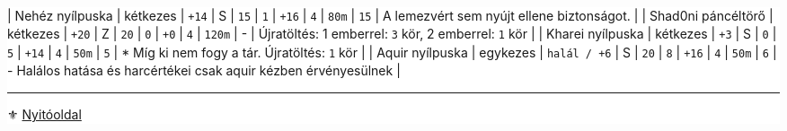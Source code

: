 | Nehéz nyílpuska    | kétkezes       |    `+14`     |      S       |  `15`  | `1` | `+16` |  `4`  |  `80m`  |   `15`   | A lemezvért sem nyújt ellene biztonságot.                       |
| Shad0ni páncéltörő | kétkezes       |    `+20`     |      Z       |  `20`  | `0` | `+0`  |  `4`  | `120m`  |    -     | Újratöltés: 1 emberrel: `3` kör, 2 emberrel: `1` kör            |
| Kharei nyílpuska   | kétkezes       |     `+3`     |      S       |  `0`   | `5` | `+14` |  `4`  |  `50m`  |   `5`    | \* Míg ki nem fogy a tár. Újratöltés: `1` kör                   |
| Aquir nyílpuska    | egykezes       | `halál / +6` |      S       |  `20`  | `8` | `+16` |  `4`  |  `50m`  |   `6`    | - Halálos hatása és harcértékei csak aquir kézben érvényesülnek |

---

⚜️ [Nyitóoldal](start.md)
